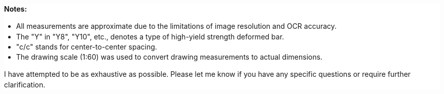 **Notes:**

*   All measurements are approximate due to the limitations of image resolution and OCR accuracy.
*   The "Y" in "Y8", "Y10", etc., denotes a type of high-yield strength deformed bar.
*   "c/c" stands for center-to-center spacing.
*   The drawing scale (1:60) was used to convert drawing measurements to actual dimensions.

I have attempted to be as exhaustive as possible. Please let me know if you have any specific questions or require further clarification.
